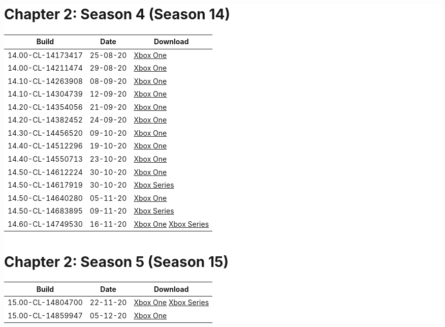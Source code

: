 # Chapter 2: Season 4 (Season 14)
| Build            | Date     | Download                                                                                                                                                                                                           |
|------------------|----------|--------------------------------------------------------------------------------------------------------------------------------------------------------------------------------------------------------------------|
| 14.00-CL-14173417 | 25-08-20 | [Xbox One](http://assets1.xboxlive.com/Z/2bd41b5c-6192-46cd-a9d1-ba83022bfda3/4a617fcb-3c09-4ac5-9c4c-dc46b5263876/1.0.1417.3417.34acf1dc-facd-4460-8e66-ae908b6a1d1d/Fortnite_1.0.1417.3417_neutral__d5xxtpggmzx6p) |
| 14.00-CL-14211474 | 29-08-20 | [Xbox One](http://assets1.xboxlive.com/7/004dd7b8-8842-41e9-bf31-6ce41cad3745/4a617fcb-3c09-4ac5-9c4c-dc46b5263876/1.0.1421.1474.42f848ba-58c7-4ccb-9de1-9b130d8bf193/Fortnite_1.0.1421.1474_neutral__d5xxtpggmzx6p) |
| 14.10-CL-14263908 | 08-09-20 | [Xbox One](http://assets1.xboxlive.com/3/009d70fd-2525-4f07-812e-5fa8596edd1b/4a617fcb-3c09-4ac5-9c4c-dc46b5263876/1.0.1426.3908.b5ea8cd2-d962-490e-a140-dc312e9854b5/Fortnite_1.0.1426.3908_neutral__d5xxtpggmzx6p) |
| 14.10-CL-14304739 | 12-09-20 | [Xbox One](http://assets1.xboxlive.com/7/21f2e872-566e-43b1-9004-3555a403ecbf/4a617fcb-3c09-4ac5-9c4c-dc46b5263876/1.0.1430.4739.8877f7d5-4391-4924-ba42-7ee115809ea5/Fortnite_1.0.1430.4739_neutral__d5xxtpggmzx6p) |
| 14.20-CL-14354056 | 21-09-20 | [Xbox One](http://assets1.xboxlive.com/3/cb84a4a3-4ed1-4c2a-a8ef-f2bb63c9f93e/4a617fcb-3c09-4ac5-9c4c-dc46b5263876/1.0.1435.4056.bea642c6-d4ce-4621-9be5-d5e339f52205/Fortnite_1.0.1435.4056_neutral__d5xxtpggmzx6p) |
| 14.20-CL-14382452 | 24-09-20 | [Xbox One](http://assets1.xboxlive.com/8/75f93571-b5e6-45f7-b7f3-29ae21d8981c/4a617fcb-3c09-4ac5-9c4c-dc46b5263876/1.0.1438.2452.2607b44a-4c7a-4b69-adc7-4cfce0dec5d1/Fortnite_1.0.1438.2452_neutral__d5xxtpggmzx6p) |
| 14.30-CL-14456520 | 09-10-20 | [Xbox One](http://assets1.xboxlive.com/9/0aa7ce5e-a790-4ec4-8339-4d3033236787/4a617fcb-3c09-4ac5-9c4c-dc46b5263876/1.0.1445.6520.cfcad219-02aa-4e5e-b8c6-029df7885358/Fortnite_1.0.1445.6520_neutral__d5xxtpggmzx6p) |
| 14.40-CL-14512296 | 19-10-20 | [Xbox One](http://assets1.xboxlive.com/10/d28e1012-83a4-4d50-9403-b5c499b385e0/4a617fcb-3c09-4ac5-9c4c-dc46b5263876/1.0.1451.2296.1f58ea3a-2e29-43c4-a280-2bbe20bdd71b/Fortnite_1.0.1451.2296_neutral__d5xxtpggmzx6p) |
| 14.40-CL-14550713 | 23-10-20 | [Xbox One](http://assets1.xboxlive.com/2/85f1a232-bea1-428a-a484-a225ec8d1f4d/4a617fcb-3c09-4ac5-9c4c-dc46b5263876/1.0.1455.713.a82acb0a-d361-4098-b7cb-3f72d2997b90/Fortnite_1.0.1455.713_neutral__d5xxtpggmzx6p) |
| 14.50-CL-14612224 | 30-10-20 | [Xbox One](http://assets1.xboxlive.com/15/8f20c176-2c7b-4a27-ac49-eb5a127a7125/4a617fcb-3c09-4ac5-9c4c-dc46b5263876/1.0.1461.2224.5312ac94-662e-48d3-af6b-01231d970425/Fortnite_1.0.1461.2224_neutral__d5xxtpggmzx6p) |
| 14.50-CL-14617919 | 30-10-20 | [Xbox Series](http://assets1.xboxlive.com/11/d6f2f303-4559-4f0d-a64c-ca65b6cc24d4/4a617fcb-3c09-4ac5-9c4c-dc46b5263876/2.0.1461.7919.98fa80d4-ddf9-4b79-ac80-cd2265f20e4a/436609B6.FortniteClient_2.0.1461.7919_neutral__9ncxwbgmmv7m8_xs.xvc) |
| 14.50-CL-14640280 | 05-11-20 | [Xbox One](http://assets1.xboxlive.com/13/4a0f71b2-b7a4-40b2-b6e0-2d48f38b84dc/4a617fcb-3c09-4ac5-9c4c-dc46b5263876/1.0.1464.280.6e97c4c3-9730-4856-ab02-48aae3e96b26/Fortnite_1.0.1464.280_neutral__d5xxtpggmzx6p) |
| 14.50-CL-14683895 | 09-11-20 | [Xbox Series](http://assets1.xboxlive.com/6/3715db94-5a36-4d45-b8ec-c390ec6bad1a/4a617fcb-3c09-4ac5-9c4c-dc46b5263876/2.0.1468.3895.2a21f8e1-371d-4857-b1c2-de72726fc652/436609B6.FortniteClient_2.0.1468.3895_neutral__9ncxwbgmmv7m8_xs.xvc) |
| 14.60-CL-14749530 | 16-11-20 | [Xbox One](http://assets1.xboxlive.com/15/4406c515-1a55-4839-b372-3bdeb3a428a2/4a617fcb-3c09-4ac5-9c4c-dc46b5263876/1.0.1474.9530.e8eeba0c-0d64-4b89-9495-e3b2f72b112f/Fortnite_1.0.1474.9530_neutral__d5xxtpggmzx6p) [Xbox Series](http://assets1.xboxlive.com/1/408cc3b2-418b-4456-9ed2-6651d71003d8/4a617fcb-3c09-4ac5-9c4c-dc46b5263876/2.0.1474.9530.c9581f10-9c97-47bf-84bc-932d260752dc/436609B6.FortniteClient_2.0.1474.9530_neutral__9ncxwbgmmv7m8_xs.xvc) |

# Chapter 2: Season 5 (Season 15)
| Build            | Date     | Download                                                                                                                                                                                                           |
|------------------|----------|--------------------------------------------------------------------------------------------------------------------------------------------------------------------------------------------------------------------|
| 15.00-CL-14804700 | 22-11-20 | [Xbox One](http://assets1.xboxlive.com/14/9025f7b6-3a85-4d5f-9405-b2d9d91622c0/4a617fcb-3c09-4ac5-9c4c-dc46b5263876/1.0.1480.4700.d8dcf6cd-6f49-413d-a3a9-b7acbe2b27bc/436609B6.FortniteClient_1.0.1480.4700_neutral__9ncxwbgmmv7m8_x.xvc) [Xbox Series](http://assets1.xboxlive.com/13/9f2f1a5e-84e0-4446-9d24-b087a7c78dc0/4a617fcb-3c09-4ac5-9c4c-dc46b5263876/2.0.1480.4700.3ba6906a-1509-411f-86e0-92618ad9dbbc/436609B6.FortniteClient_2.0.1480.4700_neutral__9ncxwbgmmv7m8_xs.xvc) |
| 15.00-CL-14859947 | 05-12-20 | [Xbox One](http://assets1.xboxlive.com/12/e37728f4-bd40-4382-b77d-fd02bebdc19e/4a617fcb-3c09-4ac5-9c4c-dc46b5263876/1.0.1485.9947.2c1e8421-c0fa-4675-96ed-be1da264c9bb/436609B6.FortniteClient_1.0.1485.9947_neutral__9ncxwbgmmv7m8_x.xvc) |